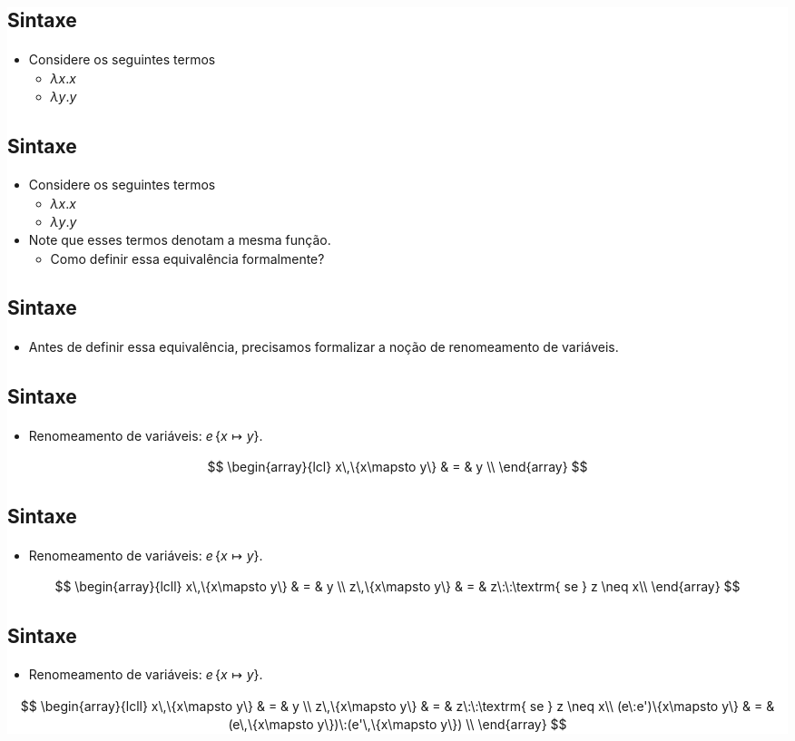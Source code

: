 ## Sintaxe

- Considere os seguintes termos
    - $\lambda x.x$
    - $\lambda y.y$

## Sintaxe

- Considere os seguintes termos
    - $\lambda x.x$
    - $\lambda y.y$
- Note que esses termos denotam a mesma função. 
    - Como definir essa equivalência formalmente?
    
## Sintaxe

- Antes de definir essa equivalência, precisamos formalizar a 
noção de renomeamento de variáveis.

## Sintaxe

- Renomeamento de variáveis: $e\,\{x\mapsto y\}$.

$$
\begin{array}{lcl}
  x\,\{x\mapsto y\} & = & y \\
\end{array}
$$

## Sintaxe

- Renomeamento de variáveis: $e\,\{x\mapsto y\}$.

$$
\begin{array}{lcll}
  x\,\{x\mapsto y\} & = & y \\
  z\,\{x\mapsto y\} & = & z\:\:\textrm{ se } z \neq x\\
\end{array}
$$

## Sintaxe

- Renomeamento de variáveis: $e\,\{x\mapsto y\}$.

$$
\begin{array}{lcll}
  x\,\{x\mapsto y\} & = & y \\
  z\,\{x\mapsto y\} & = & z\:\:\textrm{ se } z \neq x\\
  (e\:e')\{x\mapsto y\} & = & (e\,\{x\mapsto y\})\:(e'\,\{x\mapsto y\}) \\
\end{array}
$$

